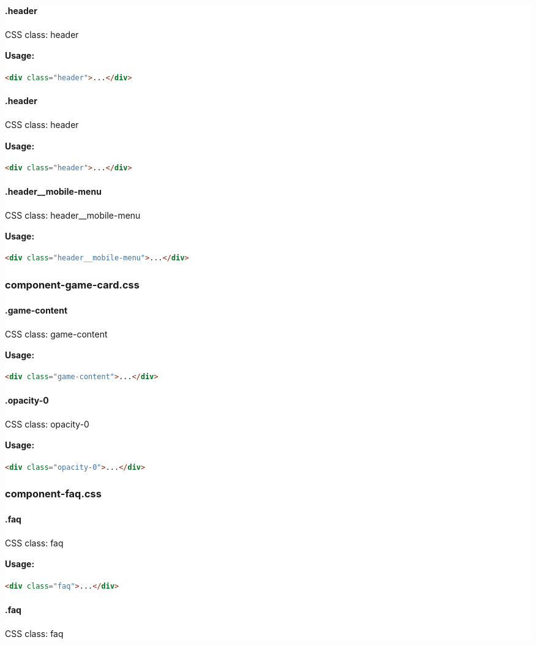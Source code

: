 #### .header
CSS class: header

**Usage:**
```html
<div class="header">...</div>
```

#### .header
CSS class: header

**Usage:**
```html
<div class="header">...</div>
```

#### .header__mobile-menu
CSS class: header__mobile-menu

**Usage:**
```html
<div class="header__mobile-menu">...</div>
```


### component-game-card.css


#### .game-content
CSS class: game-content

**Usage:**
```html
<div class="game-content">...</div>
```

#### .opacity-0
CSS class: opacity-0

**Usage:**
```html
<div class="opacity-0">...</div>
```


### component-faq.css


#### .faq
CSS class: faq

**Usage:**
```html
<div class="faq">...</div>
```

#### .faq
CSS class: faq
